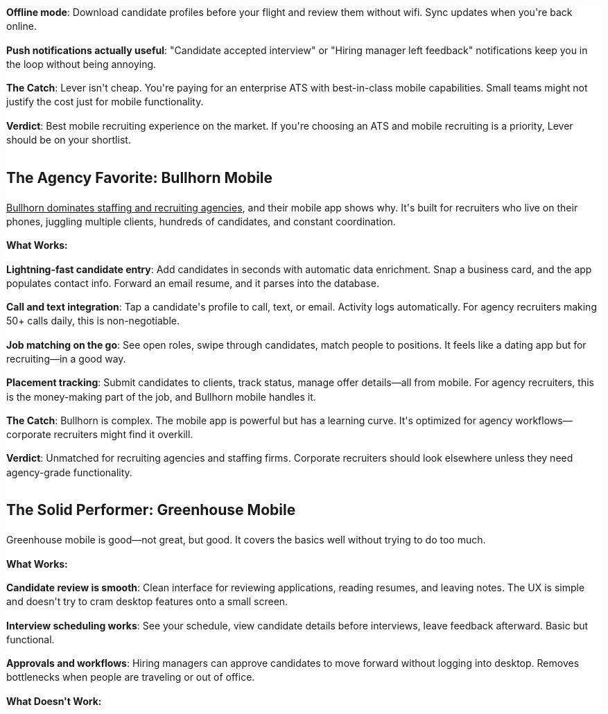 **Offline mode**: Download candidate profiles before your flight and review them without wifi. Sync updates when you're back online.

**Push notifications actually useful**: "Candidate accepted interview" or "Hiring manager left feedback" notifications keep you in the loop without being annoying.

**The Catch**: Lever isn't cheap. You're paying for an enterprise ATS with best-in-class mobile capabilities. Small teams might not justify the cost just for mobile functionality.

**Verdict**: Best mobile recruiting experience on the market. If you're choosing an ATS and mobile recruiting is a priority, Lever should be on your shortlist.

## The Agency Favorite: Bullhorn Mobile

[Bullhorn dominates staffing and recruiting agencies](https://www.bullhorn.com/), and their mobile app shows why. It's built for recruiters who live on their phones, juggling multiple clients, hundreds of candidates, and constant coordination.

**What Works:**

**Lightning-fast candidate entry**: Add candidates in seconds with automatic data enrichment. Snap a business card, and the app populates contact info. Forward an email resume, and it parses into the database.

**Call and text integration**: Tap a candidate's profile to call, text, or email. Activity logs automatically. For agency recruiters making 50+ calls daily, this is non-negotiable.

**Job matching on the go**: See open roles, swipe through candidates, match people to positions. It feels like a dating app but for recruiting—in a good way.

**Placement tracking**: Submit candidates to clients, track status, manage offer details—all from mobile. For agency recruiters, this is the money-making part of the job, and Bullhorn mobile handles it.

**The Catch**: Bullhorn is complex. The mobile app is powerful but has a learning curve. It's optimized for agency workflows—corporate recruiters might find it overkill.

**Verdict**: Unmatched for recruiting agencies and staffing firms. Corporate recruiters should look elsewhere unless they need agency-grade functionality.

## The Solid Performer: Greenhouse Mobile

Greenhouse mobile is good—not great, but good. It covers the basics well without trying to do too much.

**What Works:**

**Candidate review is smooth**: Clean interface for reviewing applications, reading resumes, and leaving notes. The UX is simple and doesn't try to cram desktop features onto a small screen.

**Interview scheduling works**: See your schedule, view candidate details before interviews, leave feedback afterward. Basic but functional.

**Approvals and workflows**: Hiring managers can approve candidates to move forward without logging into desktop. Removes bottlenecks when people are traveling or out of office.

**What Doesn't Work:**
